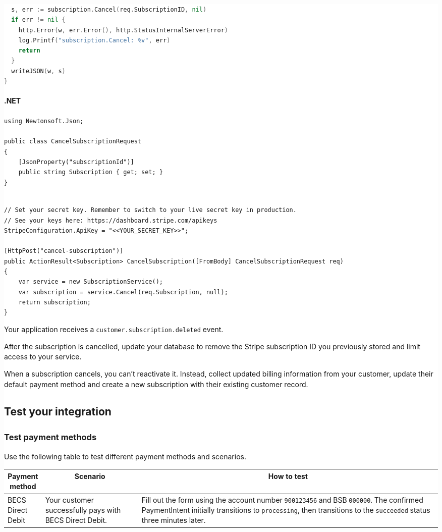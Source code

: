 ```go
  s, err := subscription.Cancel(req.SubscriptionID, nil)
  if err != nil {
    http.Error(w, err.Error(), http.StatusInternalServerError)
    log.Printf("subscription.Cancel: %v", err)
    return
  }
  writeJSON(w, s)
}
```

#### .NET

```dotnet
using Newtonsoft.Json;

public class CancelSubscriptionRequest
{
    [JsonProperty("subscriptionId")]
    public string Subscription { get; set; }
}
```

```dotnet

// Set your secret key. Remember to switch to your live secret key in production.
// See your keys here: https://dashboard.stripe.com/apikeys
StripeConfiguration.ApiKey = "<<YOUR_SECRET_KEY>>";

[HttpPost("cancel-subscription")]
public ActionResult<Subscription> CancelSubscription([FromBody] CancelSubscriptionRequest req)
{
    var service = new SubscriptionService();
    var subscription = service.Cancel(req.Subscription, null);
    return subscription;
}
```

Your application receives a `customer.subscription.deleted` event.

After the subscription is cancelled, update your database to remove the Stripe subscription ID you previously stored and limit access to your service.

When a subscription cancels, you can’t reactivate it. Instead, collect updated billing information from your customer, update their default payment method and create a new subscription with their existing customer record.

## Test your integration

### Test payment methods

Use the following table to test different payment methods and scenarios.

| Payment method    | Scenario                                                                                                                                                                                                                                                                                      | How to test                                                                                                                                                                                                 |
| ----------------- | --------------------------------------------------------------------------------------------------------------------------------------------------------------------------------------------------------------------------------------------------------------------------------------------- | ----------------------------------------------------------------------------------------------------------------------------------------------------------------------------------------------------------- |
| BECS Direct Debit | Your customer successfully pays with BECS Direct Debit.                                                                                                                                                                                                                                       | Fill out the form using the account number `900123456` and BSB `000000`. The confirmed PaymentIntent initially transitions to `processing`, then transitions to the `succeeded` status three minutes later. |
